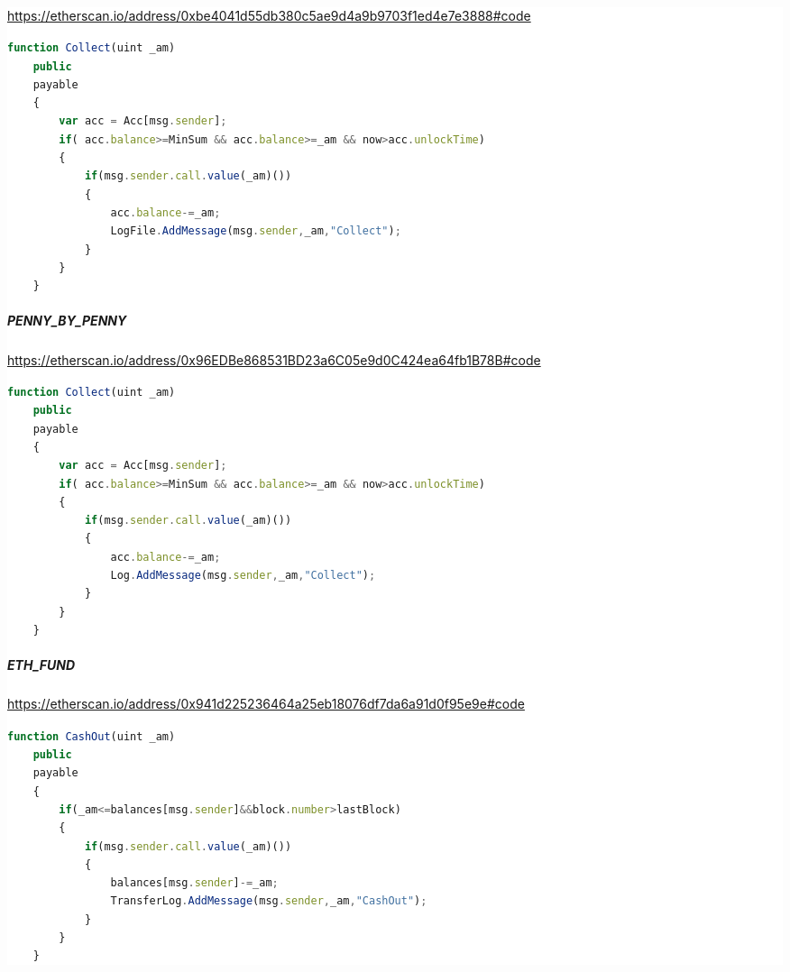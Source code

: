 https://etherscan.io/address/0xbe4041d55db380c5ae9d4a9b9703f1ed4e7e3888#code

```javascript
function Collect(uint _am)
    public
    payable
    {
        var acc = Acc[msg.sender];
        if( acc.balance>=MinSum && acc.balance>=_am && now>acc.unlockTime)
        {
            if(msg.sender.call.value(_am)())
            {
                acc.balance-=_am;
                LogFile.AddMessage(msg.sender,_am,"Collect");
            }
        }
    }
```



##### PENNY_BY_PENNY

https://etherscan.io/address/0x96EDBe868531BD23a6C05e9d0C424ea64fb1B78B#code

```javascript
function Collect(uint _am)
    public
    payable
    {
        var acc = Acc[msg.sender];
        if( acc.balance>=MinSum && acc.balance>=_am && now>acc.unlockTime)
        {
            if(msg.sender.call.value(_am)())
            {
                acc.balance-=_am;
                Log.AddMessage(msg.sender,_am,"Collect");
            }
        }
    }
```



##### ETH_FUND

https://etherscan.io/address/0x941d225236464a25eb18076df7da6a91d0f95e9e#code

```javascript
function CashOut(uint _am)
    public
    payable
    {
        if(_am<=balances[msg.sender]&&block.number>lastBlock)
        {
            if(msg.sender.call.value(_am)())
            {
                balances[msg.sender]-=_am;
                TransferLog.AddMessage(msg.sender,_am,"CashOut");
            }
        }
    }
```
